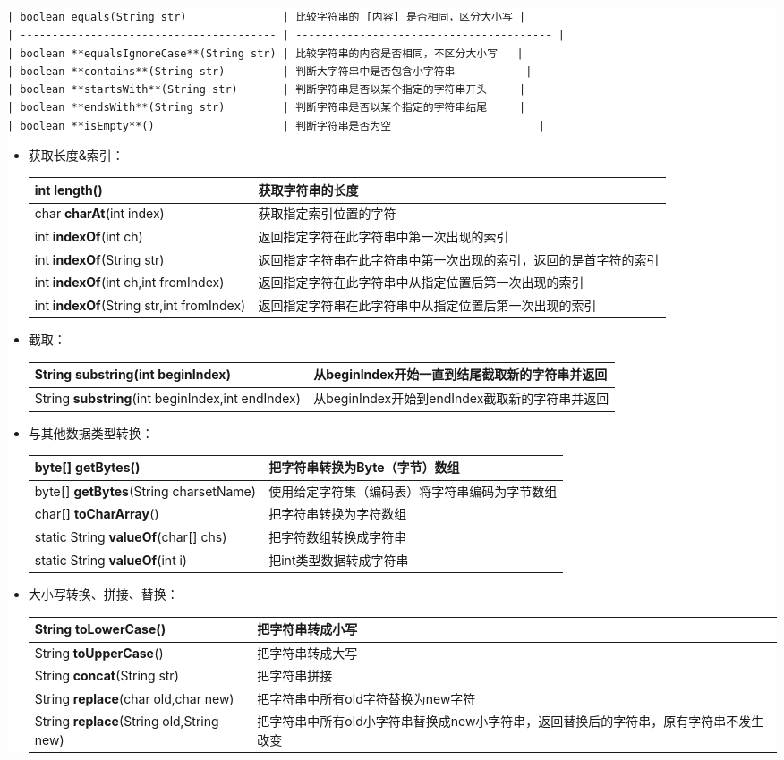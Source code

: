     | boolean equals(String str)               | 比较字符串的 [内容] 是否相同，区分大小写 |
    | ---------------------------------------- | ---------------------------------------- |
    | boolean **equalsIgnoreCase**(String str) | 比较字符串的内容是否相同，不区分大小写   |
    | boolean **contains**(String str)         | 判断大字符串中是否包含小字符串           |
    | boolean **startsWith**(String str)       | 判断字符串是否以某个指定的字符串开头     |
    | boolean **endsWith**(String str)         | 判断字符串是否以某个指定的字符串结尾     |
    | boolean **isEmpty**()                    | 判断字符串是否为空                       |

  - 获取长度&索引：

    | int length()                              | 获取字符串的长度                                             |
    | ----------------------------------------- | ------------------------------------------------------------ |
    | char **charAt**(int index)                | 获取指定索引位置的字符                                       |
    | int **indexOf**(int ch)                   | 返回指定字符在此字符串中第一次出现的索引                     |
    | int **indexOf**(String str)               | 返回指定字符串在此字符串中第一次出现的索引，返回的是首字符的索引 |
    | int **indexOf**(int ch,int fromIndex)     | 返回指定字符在此字符串中从指定位置后第一次出现的索引         |
    | int **indexOf**(String str,int fromIndex) | 返回指定字符串在此字符串中从指定位置后第一次出现的索引       |

  - 截取：

    | String substring(int beginIndex)                  | 从beginIndex开始一直到结尾截取新的字符串并返回 |
    | ------------------------------------------------- | ---------------------------------------------- |
    | String **substring**(int beginIndex,int endIndex) | 从beginIndex开始到endIndex截取新的字符串并返回 |

  - 与其他数据类型转换：

    | byte[] getBytes()                       | 把字符串转换为Byte（字节）数组                 |
    | --------------------------------------- | ---------------------------------------------- |
    | byte[] **getBytes**(String charsetName) | 使用给定字符集（编码表）将字符串编码为字节数组 |
    | char[] **toCharArray**()                | 把字符串转换为字符数组                         |
    | static String **valueOf**(char[] chs)   | 把字符数组转换成字符串                         |
    | static String **valueOf**(int i)        | 把int类型数据转成字符串                        |

  - 大小写转换、拼接、替换：

    | String toLowerCase()                      | 把字符串转成小写                                             |
    | ----------------------------------------- | ------------------------------------------------------------ |
    | String **toUpperCase**()                  | 把字符串转成大写                                             |
    | String **concat**(String str)             | 把字符串拼接                                                 |
    | String **replace**(char old,char new)     | 把字符串中所有old字符替换为new字符                           |
    | String **replace**(String old,String new) | 把字符串中所有old小字符串替换成new小字符串，返回替换后的字符串，原有字符串不发生改变 |
